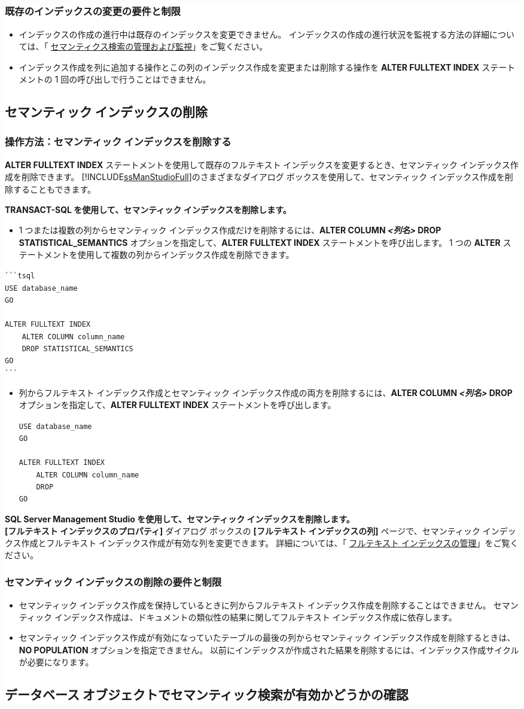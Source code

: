 ###  <a name="addreq"></a> 既存のインデックスの変更の要件と制限  
  
-   インデックスの作成の進行中は既存のインデックスを変更できません。 インデックスの作成の進行状況を監視する方法の詳細については、「 [セマンティクス検索の管理および監視](manage-and-monitor-semantic-search.md)」をご覧ください。  
  
-   インデックス作成を列に追加する操作とこの列のインデックス作成を変更または削除する操作を **ALTER FULLTEXT INDEX** ステートメントの 1 回の呼び出しで行うことはできません。  
  
##  <a name="dropping"></a> セマンティック インデックスの削除  
  
###  <a name="drophow"></a> 操作方法：セマンティック インデックスを削除する  
 **ALTER FULLTEXT INDEX** ステートメントを使用して既存のフルテキスト インデックスを変更するとき、セマンティック インデックス作成を削除できます。 [!INCLUDE[ssManStudioFull](../../includes/ssmanstudiofull-md.md)]のさまざまなダイアログ ボックスを使用して、セマンティック インデックス作成を削除することもできます。  
  
 **TRANSACT-SQL を使用して、セマンティック インデックスを削除します。**  
 -   1 つまたは複数の列からセマンティック インデックス作成だけを削除するには、**ALTER COLUMN ***<列名>*** DROP STATISTICAL_SEMANTICS** オプションを指定して、**ALTER FULLTEXT INDEX** ステートメントを呼び出します。 1 つの **ALTER** ステートメントを使用して複数の列からインデックス作成を削除できます。  
  
    ```tsql  
    USE database_name  
    GO  
  
    ALTER FULLTEXT INDEX  
        ALTER COLUMN column_name  
        DROP STATISTICAL_SEMANTICS  
    GO  
    ```  
  
-   列からフルテキスト インデックス作成とセマンティック インデックス作成の両方を削除するには、**ALTER COLUMN ***<列名>*** DROP** オプションを指定して、**ALTER FULLTEXT INDEX** ステートメントを呼び出します。  
  
    ```tsql  
    USE database_name  
    GO  
  
    ALTER FULLTEXT INDEX  
        ALTER COLUMN column_name  
        DROP  
    GO  
    ```  
  
 **SQL Server Management Studio を使用して、セマンティック インデックスを削除します。**  
 **[フルテキスト インデックスのプロパティ]** ダイアログ ボックスの **[フルテキスト インデックスの列]** ページで、セマンティック インデックス作成とフルテキスト インデックス作成が有効な列を変更できます。 詳細については、「 [フルテキスト インデックスの管理](../../database-engine/manage-full-text-indexes.md)」をご覧ください。  
  
###  <a name="dropreq"></a> セマンティック インデックスの削除の要件と制限  
  
-   セマンティック インデックス作成を保持しているときに列からフルテキスト インデックス作成を削除することはできません。 セマンティック インデックス作成は、ドキュメントの類似性の結果に関してフルテキスト インデックス作成に依存します。  
  
-   セマンティック インデックス作成が有効になっていたテーブルの最後の列からセマンティック インデックス作成を削除するときは、 **NO POPULATION** オプションを指定できません。 以前にインデックスが作成された結果を削除するには、インデックス作成サイクルが必要になります。  
  
## <a name="checking-whether-semantic-search-is-enabled-on-database-objects"></a>データベース オブジェクトでセマンティック検索が有効かどうかの確認  
  
